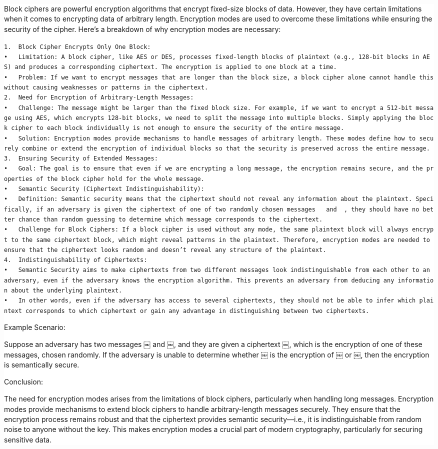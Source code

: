Block ciphers are powerful encryption algorithms that encrypt fixed-size blocks of data. However, they have certain limitations when it comes to encrypting data of arbitrary length. Encryption modes are used to overcome these limitations while ensuring the security of the cipher. Here’s a breakdown of why encryption modes are necessary:

	1.	Block Cipher Encrypts Only One Block:
	•	Limitation: A block cipher, like AES or DES, processes fixed-length blocks of plaintext (e.g., 128-bit blocks in AES) and produces a corresponding ciphertext. The encryption is applied to one block at a time.
	•	Problem: If we want to encrypt messages that are longer than the block size, a block cipher alone cannot handle this without causing weaknesses or patterns in the ciphertext.
	2.	Need for Encryption of Arbitrary-Length Messages:
	•	Challenge: The message might be larger than the fixed block size. For example, if we want to encrypt a 512-bit message using AES, which encrypts 128-bit blocks, we need to split the message into multiple blocks. Simply applying the block cipher to each block individually is not enough to ensure the security of the entire message.
	•	Solution: Encryption modes provide mechanisms to handle messages of arbitrary length. These modes define how to securely combine or extend the encryption of individual blocks so that the security is preserved across the entire message.
	3.	Ensuring Security of Extended Messages:
	•	Goal: The goal is to ensure that even if we are encrypting a long message, the encryption remains secure, and the properties of the block cipher hold for the whole message.
	•	Semantic Security (Ciphertext Indistinguishability):
	•	Definition: Semantic security means that the ciphertext should not reveal any information about the plaintext. Specifically, if an adversary is given the ciphertext of one of two randomly chosen messages ￼ and ￼, they should have no better chance than random guessing to determine which message corresponds to the ciphertext.
	•	Challenge for Block Ciphers: If a block cipher is used without any mode, the same plaintext block will always encrypt to the same ciphertext block, which might reveal patterns in the plaintext. Therefore, encryption modes are needed to ensure that the ciphertext looks random and doesn’t reveal any structure of the plaintext.
	4.	Indistinguishability of Ciphertexts:
	•	Semantic Security aims to make ciphertexts from two different messages look indistinguishable from each other to an adversary, even if the adversary knows the encryption algorithm. This prevents an adversary from deducing any information about the underlying plaintext.
	•	In other words, even if the adversary has access to several ciphertexts, they should not be able to infer which plaintext corresponds to which ciphertext or gain any advantage in distinguishing between two ciphertexts.

Example Scenario:

Suppose an adversary has two messages ￼ and ￼, and they are given a ciphertext ￼, which is the encryption of one of these messages, chosen randomly. If the adversary is unable to determine whether ￼ is the encryption of ￼ or ￼, then the encryption is semantically secure.

Conclusion:

The need for encryption modes arises from the limitations of block ciphers, particularly when handling long messages. Encryption modes provide mechanisms to extend block ciphers to handle arbitrary-length messages securely. They ensure that the encryption process remains robust and that the ciphertext provides semantic security—i.e., it is indistinguishable from random noise to anyone without the key. This makes encryption modes a crucial part of modern cryptography, particularly for securing sensitive data.
